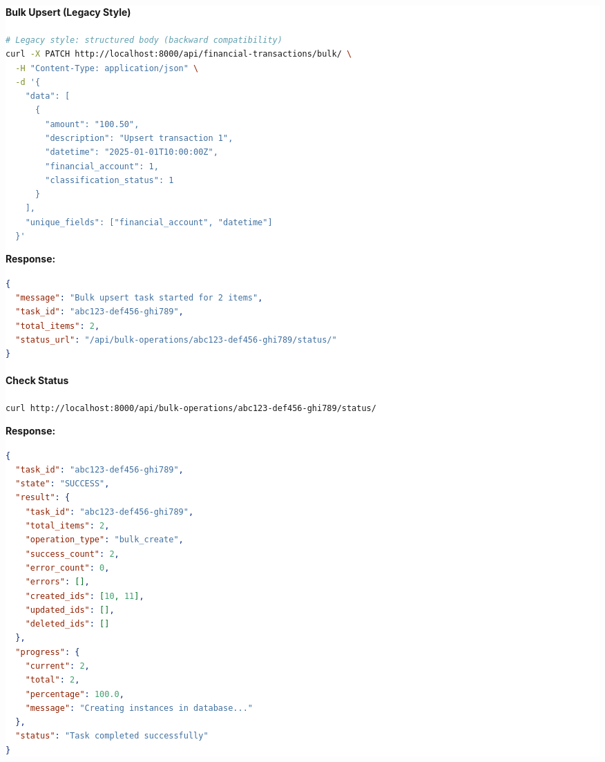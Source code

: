 #### Bulk Upsert (Legacy Style)
```bash
# Legacy style: structured body (backward compatibility)
curl -X PATCH http://localhost:8000/api/financial-transactions/bulk/ \
  -H "Content-Type: application/json" \
  -d '{
    "data": [
      {
        "amount": "100.50",
        "description": "Upsert transaction 1",
        "datetime": "2025-01-01T10:00:00Z",
        "financial_account": 1,
        "classification_status": 1
      }
    ],
    "unique_fields": ["financial_account", "datetime"]
  }'
```

**Response:**
```json
{
  "message": "Bulk upsert task started for 2 items",
  "task_id": "abc123-def456-ghi789",
  "total_items": 2,
  "status_url": "/api/bulk-operations/abc123-def456-ghi789/status/"
}
```

#### Check Status
```bash
curl http://localhost:8000/api/bulk-operations/abc123-def456-ghi789/status/
```

**Response:**
```json
{
  "task_id": "abc123-def456-ghi789",
  "state": "SUCCESS",
  "result": {
    "task_id": "abc123-def456-ghi789",
    "total_items": 2,
    "operation_type": "bulk_create",
    "success_count": 2,
    "error_count": 0,
    "errors": [],
    "created_ids": [10, 11],
    "updated_ids": [],
    "deleted_ids": []
  },
  "progress": {
    "current": 2,
    "total": 2,
    "percentage": 100.0,
    "message": "Creating instances in database..."
  },
  "status": "Task completed successfully"
}
```
